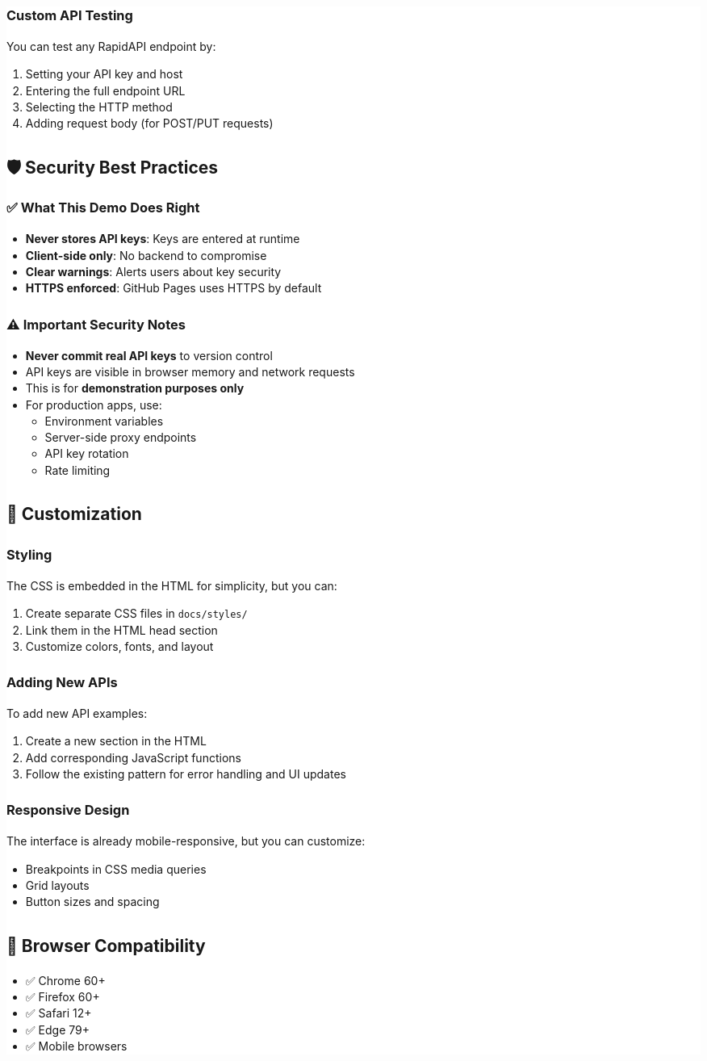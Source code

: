 ### Custom API Testing
You can test any RapidAPI endpoint by:
1. Setting your API key and host
2. Entering the full endpoint URL
3. Selecting the HTTP method
4. Adding request body (for POST/PUT requests)

## 🛡️ Security Best Practices

### ✅ What This Demo Does Right
- **Never stores API keys**: Keys are entered at runtime
- **Client-side only**: No backend to compromise
- **Clear warnings**: Alerts users about key security
- **HTTPS enforced**: GitHub Pages uses HTTPS by default

### ⚠️ Important Security Notes
- **Never commit real API keys** to version control
- API keys are visible in browser memory and network requests
- This is for **demonstration purposes only**
- For production apps, use:
  - Environment variables
  - Server-side proxy endpoints
  - API key rotation
  - Rate limiting

## 🎨 Customization

### Styling
The CSS is embedded in the HTML for simplicity, but you can:
1. Create separate CSS files in `docs/styles/`
2. Link them in the HTML head section
3. Customize colors, fonts, and layout

### Adding New APIs
To add new API examples:
1. Create a new section in the HTML
2. Add corresponding JavaScript functions
3. Follow the existing pattern for error handling and UI updates

### Responsive Design
The interface is already mobile-responsive, but you can customize:
- Breakpoints in CSS media queries
- Grid layouts
- Button sizes and spacing

## 📱 Browser Compatibility

- ✅ Chrome 60+
- ✅ Firefox 60+
- ✅ Safari 12+
- ✅ Edge 79+
- ✅ Mobile browsers
